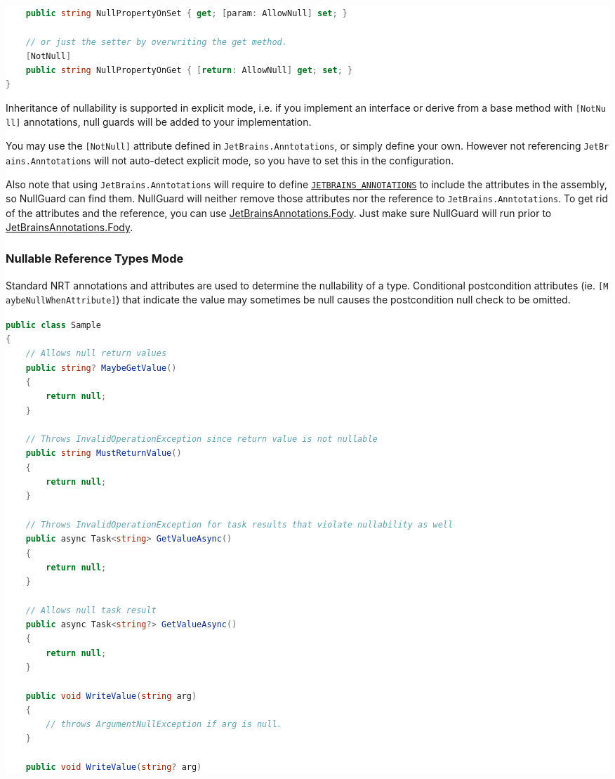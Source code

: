 ```csharp
    public string NullPropertyOnSet { get; [param: AllowNull] set; }

    // or just the setter by overwriting the get method.
    [NotNull]
    public string NullPropertyOnGet { [return: AllowNull] get; set; }
}
```


Inheritance of nullability is supported in explicit mode, i.e. if you implement an interface or derive from a base method with `[NotNull]` annotations, 
null guards will be added to your implementation.

You may use the `[NotNull]` attribute defined in `JetBrains.Anntotations`, or simply define your own. However not referencing `JetBrains.Anntotations` will not auto-detect explicit mode, so you have to set this in the configuration.

Also note that using `JetBrains.Anntotations` will require to define [`JETBRAINS_ANNOTATIONS`](https://www.jetbrains.com/help/resharper/Code_Analysis__Annotations_in_Source_Code.html) to include the attributes in the assembly, so NullGuard can find them.
NullGuard will neither remove those attributes nor the reference to  `JetBrains.Anntotations`. To get rid of the attributes and the reference, you can use [JetBrainsAnnotations.Fody](https://github.com/tom-englert/JetBrainsAnnotations.Fody).
Just make sure NullGuard will run prior to [JetBrainsAnnotations.Fody](https://github.com/tom-englert/JetBrainsAnnotations.Fody).


### Nullable Reference Types Mode

Standard NRT annotations and attributes are used to determine the nullability of a type. Conditional postcondition attributes (ie. `[MaybeNullWhenAttribute]`) that indicate the value may sometimes be null causes the postcondition null check to be omitted.

```csharp
public class Sample
{
    // Allows null return values
    public string? MaybeGetValue()
    {
        return null;
    }

    // Throws InvalidOperationException since return value is not nullable
    public string MustReturnValue()
    {
        return null;
    }

    // Throws InvalidOperationException for task results that violate nullability as well
    public async Task<string> GetValueAsync()
    {
        return null;
    }

    // Allows null task result
    public async Task<string?> GetValueAsync()
    {
        return null;
    }

    public void WriteValue(string arg)
    {
        // throws ArgumentNullException if arg is null.
    }

    public void WriteValue(string? arg) 
```